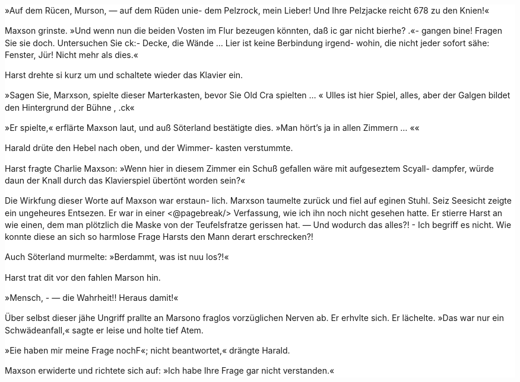»Auf dem Rücen, Murson, — auf dem Rüden unie-
dem Pelzrock, mein Lieber! Und Ihre Pelzjacke reicht 678
zu den Knien!«

Maxson grinste. »Und wenn nun die beiden Vosten
im Flur bezeugen könnten, daß ic gar nicht bierhe? .«-
gangen bine! Fragen Sie sie doch. Untersuchen Sie ck:-
Decke, die Wände … Lier ist keine Berbindung irgend-
wohin, die nicht jeder sofort sähe: Fenster, Jür! Nicht
mehr als dies.«

Harst drehte si kurz um und schaltete wieder das
Klavier ein.

»Sagen Sie, Marxson, spielte dieser Marterkasten, bevor
Sie Old Cra spielten … « Ulles ist hier Spiel, alles,
aber der Galgen bildet den Hintergrund der Bühne , .ck«

»Er spielte,« erflärte Maxson laut, und auß Söterland
bestätigte dies. »Man hört’s ja in allen Zimmern … ««

Harald drüte den Hebel nach oben, und der Wimmer-
kasten verstummte.

Harst fragte Charlie Maxson: »Wenn hier in diesem
Zimmer ein Schuß gefallen wäre mit aufgeseztem Scyall-
dampfer, würde daun der Knall durch das Klavierspiel
übertönt worden sein?«

Die Wirkfung dieser Worte auf Maxson war erstaun-
lich. Marxson taumelte zurück und fiel auf eginen Stuhl. Seiz
Seesicht zeigte ein ungeheures Entsezen. Er war in einer
<@pagebreak/>
Verfassung, wie ich ihn noch nicht gesehen hatte. Er stierre
Harst an wie einen, dem man plötzlich die Maske von der
Teufelsfratze gerissen hat. — Und wodurch das alles?! -
Ich begriff es nicht. Wie konnte diese an sich so harmlose
Frage Harsts den Mann derart erschrecken?!

Auch Söterland murmelte: »Berdammt, was ist nuu
los?!«

Harst trat dit vor den fahlen Marson hin.

»Mensch, - — die Wahrheit!! Heraus damit!«

Über selbst dieser jähe Ungriff prallte an Marsono
fraglos vorzüglichen Nerven ab. Er erhvlte sich. Er lächelte.
»Das war nur ein Schwädeanfall,« sagte er leise und
holte tief Atem.

»Eie haben mir meine Frage nochF«; nicht beantwortet,«
drängte Harald.

Maxson erwiderte und richtete sich auf: »Ich habe
Ihre Frage gar nicht verstanden.«
